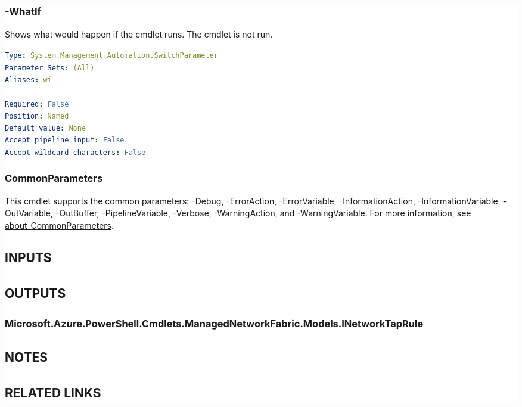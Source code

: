 ### -WhatIf
Shows what would happen if the cmdlet runs.
The cmdlet is not run.

```yaml
Type: System.Management.Automation.SwitchParameter
Parameter Sets: (All)
Aliases: wi

Required: False
Position: Named
Default value: None
Accept pipeline input: False
Accept wildcard characters: False
```

### CommonParameters
This cmdlet supports the common parameters: -Debug, -ErrorAction, -ErrorVariable, -InformationAction, -InformationVariable, -OutVariable, -OutBuffer, -PipelineVariable, -Verbose, -WarningAction, and -WarningVariable. For more information, see [about_CommonParameters](http://go.microsoft.com/fwlink/?LinkID=113216).

## INPUTS

## OUTPUTS

### Microsoft.Azure.PowerShell.Cmdlets.ManagedNetworkFabric.Models.INetworkTapRule

## NOTES

## RELATED LINKS
